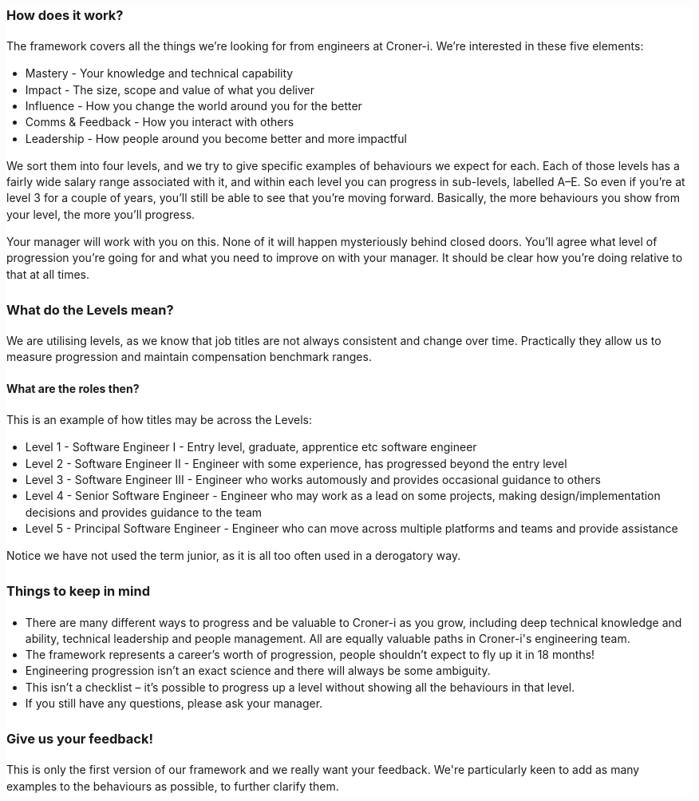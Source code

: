 ### How does it work?
The framework covers all the things we’re looking for from engineers at Croner-i. We’re interested in these five elements:
- Mastery - Your knowledge and technical capability
- Impact - The size, scope and value of what you deliver
- Influence - How you change the world around you for the better
- Comms & Feedback - How you interact with others
- Leadership - How people around you become better and more impactful

We sort them into four levels, and we try to give specific examples of behaviours we expect for each. Each of those levels has a fairly wide salary range associated with it, and within each level you can progress in sub-levels, labelled A–E. So even if you’re at level 3 for a couple of years, you’ll still be able to see that you’re moving forward. Basically, the more behaviours you show from your level, the more you’ll progress.

Your manager will work with you on this. None of it will happen mysteriously behind closed doors. You’ll agree what level of progression you’re going for and what you need to improve on with your manager. It should be clear how you’re doing relative to that at all times.

### What do the Levels mean?

We are utilising levels, as we know that job titles are not always consistent and change over time. Practically they allow us to measure progression and maintain compensation benchmark ranges.

#### What are the roles then?

This is an example of how titles may be across the Levels:

- Level 1 - Software Engineer I - Entry level, graduate, apprentice etc software engineer
- Level 2 - Software Engineer II - Engineer with some experience, has progressed beyond the entry level
- Level 3 - Software Engineer III - Engineer who works automously and provides occasional guidance to others
- Level 4 - Senior Software Engineer - Engineer who may work as a lead on some projects, making design/implementation decisions and provides guidance to the team 
- Level 5 - Principal Software Engineer - Engineer who can move across multiple platforms and teams and provide assistance

Notice we have not used the term junior, as it is all too often used in a derogatory way.

### Things to keep in mind
- There are many different ways to progress and be valuable to Croner-i as you grow, including deep technical knowledge and ability, technical leadership and people management. All are equally valuable paths in Croner-i's engineering team.
- The framework represents a career’s worth of progression, people shouldn’t expect to fly up it in 18 months!
- Engineering progression isn’t an exact science and there will always be some ambiguity.
- This isn’t a checklist – it’s possible to progress up a level without showing all the behaviours in that level.
- If you still have any questions, please ask your manager.

### Give us your feedback!
This is only the first version of our framework and we really want your feedback.
We're particularly keen to add as many examples to the behaviours as possible, to further clarify them.